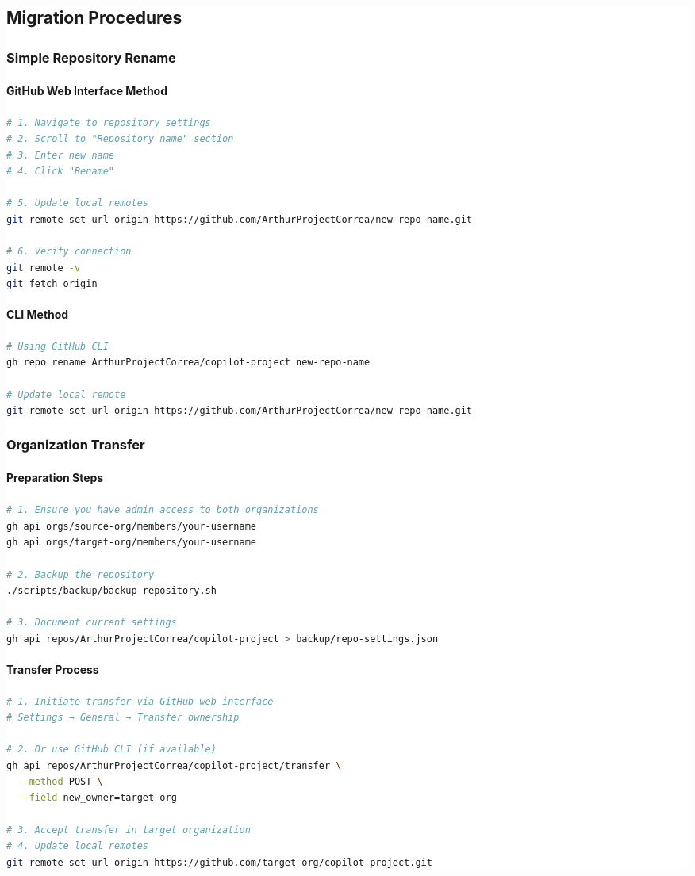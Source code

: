 ## Migration Procedures

### Simple Repository Rename

#### GitHub Web Interface Method

```bash
# 1. Navigate to repository settings
# 2. Scroll to "Repository name" section
# 3. Enter new name
# 4. Click "Rename"

# 5. Update local remotes
git remote set-url origin https://github.com/ArthurProjectCorrea/new-repo-name.git

# 6. Verify connection
git remote -v
git fetch origin
```

#### CLI Method

```bash
# Using GitHub CLI
gh repo rename ArthurProjectCorrea/copilot-project new-repo-name

# Update local remote
git remote set-url origin https://github.com/ArthurProjectCorrea/new-repo-name.git
```

### Organization Transfer

#### Preparation Steps

```bash
# 1. Ensure you have admin access to both organizations
gh api orgs/source-org/members/your-username
gh api orgs/target-org/members/your-username

# 2. Backup the repository
./scripts/backup/backup-repository.sh

# 3. Document current settings
gh api repos/ArthurProjectCorrea/copilot-project > backup/repo-settings.json
```

#### Transfer Process

```bash
# 1. Initiate transfer via GitHub web interface
# Settings → General → Transfer ownership

# 2. Or use GitHub CLI (if available)
gh api repos/ArthurProjectCorrea/copilot-project/transfer \
  --method POST \
  --field new_owner=target-org

# 3. Accept transfer in target organization
# 4. Update local remotes
git remote set-url origin https://github.com/target-org/copilot-project.git
```
